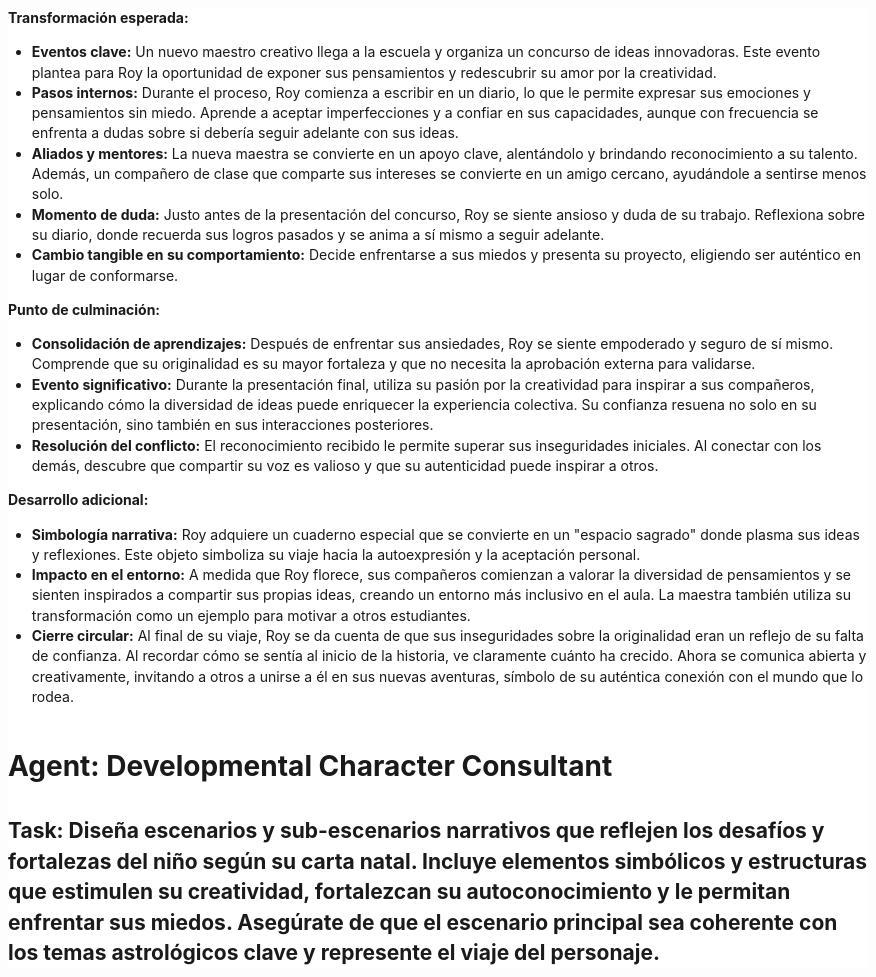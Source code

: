 **Transformación esperada:**
- **Eventos clave:** Un nuevo maestro creativo llega a la escuela y organiza un concurso de ideas innovadoras. Este evento plantea para Roy la oportunidad de exponer sus pensamientos y redescubrir su amor por la creatividad.
- **Pasos internos:** Durante el proceso, Roy comienza a escribir en un diario, lo que le permite expresar sus emociones y pensamientos sin miedo. Aprende a aceptar imperfecciones y a confiar en sus capacidades, aunque con frecuencia se enfrenta a dudas sobre si debería seguir adelante con sus ideas.
- **Aliados y mentores:** La nueva maestra se convierte en un apoyo clave, alentándolo y brindando reconocimiento a su talento. Además, un compañero de clase que comparte sus intereses se convierte en un amigo cercano, ayudándole a sentirse menos solo.
- **Momento de duda:** Justo antes de la presentación del concurso, Roy se siente ansioso y duda de su trabajo. Reflexiona sobre su diario, donde recuerda sus logros pasados y se anima a sí mismo a seguir adelante.   
- **Cambio tangible en su comportamiento:** Decide enfrentarse a sus miedos y presenta su proyecto, eligiendo ser auténtico en lugar de conformarse.

**Punto de culminación:**
- **Consolidación de aprendizajes:** Después de enfrentar sus ansiedades, Roy se siente empoderado y seguro de sí mismo. Comprende que su originalidad es su mayor fortaleza y que no necesita la aprobación externa para validarse.
- **Evento significativo:** Durante la presentación final, utiliza su pasión por la creatividad para inspirar a sus compañeros, explicando cómo la diversidad de ideas puede enriquecer la experiencia colectiva. Su confianza resuena no solo en su presentación, sino también en sus interacciones posteriores.
- **Resolución del conflicto:** El reconocimiento recibido le permite superar sus inseguridades iniciales. Al conectar con los demás, descubre que compartir su voz es valioso y que su autenticidad puede inspirar a otros.

**Desarrollo adicional:**
- **Simbología narrativa:** Roy adquiere un cuaderno especial que se convierte en un "espacio sagrado" donde plasma sus ideas y reflexiones. Este objeto simboliza su viaje hacia la autoexpresión y la aceptación personal.
- **Impacto en el entorno:** A medida que Roy florece, sus compañeros comienzan a valorar la diversidad de pensamientos y se sienten inspirados a compartir sus propias ideas, creando un entorno más inclusivo en el aula. La maestra también utiliza su transformación como un ejemplo para motivar a otros estudiantes.
- **Cierre circular:** Al final de su viaje, Roy se da cuenta de que sus inseguridades sobre la originalidad eran un reflejo de su falta de confianza. Al recordar cómo se sentía al inicio de la historia, ve claramente cuánto ha crecido. Ahora se comunica abierta y creativamente, invitando a otros a unirse a él en sus nuevas aventuras, símbolo de su auténtica conexión con el mundo que lo rodea.


# Agent: Developmental Character Consultant
## Task: Diseña escenarios y sub-escenarios narrativos que reflejen los desafíos y fortalezas del niño según su carta natal.   Incluye elementos simbólicos y estructuras que estimulen su creatividad, fortalezcan su autoconocimiento y le permitan enfrentar sus miedos.   Asegúrate de que el escenario principal sea coherente con los temas astrológicos clave y represente el viaje del personaje.
